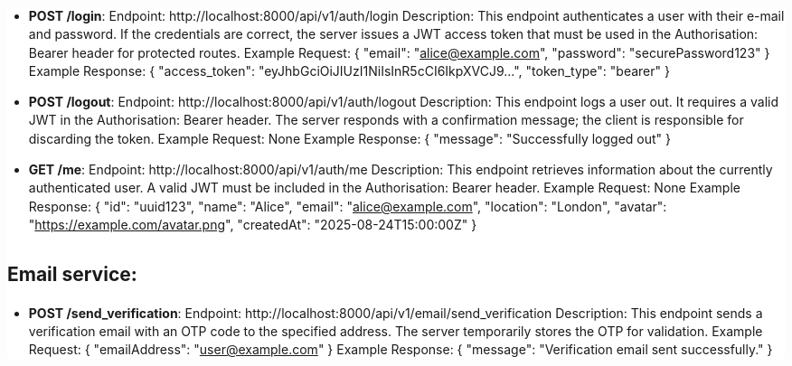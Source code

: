 - **POST /login**: 
    Endpoint: http://localhost:8000/api/v1/auth/login
    Description: This endpoint authenticates a user with their e-mail and password. If the credentials are correct, the server issues a JWT access token that 
                 must be used in the Authorisation: Bearer <token> header for protected routes.
    Example Request:
    {
        "email": "alice@example.com",
        "password": "securePassword123"
    }
    Example Response:
    {
        "access_token": "eyJhbGciOiJIUzI1NiIsInR5cCI6IkpXVCJ9...",
        "token_type": "bearer"
    }

- **POST /logout**: 
    Endpoint: http://localhost:8000/api/v1/auth/logout
    Description: This endpoint logs a user out. It requires a valid JWT in the Authorisation: Bearer <token> header. The server responds with a 
    confirmation message; the client is responsible for discarding the token.
    Example Request:
       None
    Example Response:
    {
        "message": "Successfully logged out"
    }

- **GET /me**: 
    Endpoint: http://localhost:8000/api/v1/auth/me
    Description: This endpoint retrieves information about the currently authenticated user. A valid JWT must be included in the Authorisation: Bearer 
                 <token> header.
    Example Request:
       None
    Example Response:
    {
        "id": "uuid123",
        "name": "Alice",
        "email": "alice@example.com",
        "location": "London",
        "avatar": "https://example.com/avatar.png",
        "createdAt": "2025-08-24T15:00:00Z"
    }          

## Email service:

- **POST /send_verification**:
Endpoint: http://localhost:8000/api/v1/email/send_verification
Description: This endpoint sends a verification email with an OTP code to the specified address. The server temporarily stores the OTP for validation.
Example Request:
{
    "emailAddress": "user@example.com"
}
Example Response:
{
    "message": "Verification email sent successfully."
}
